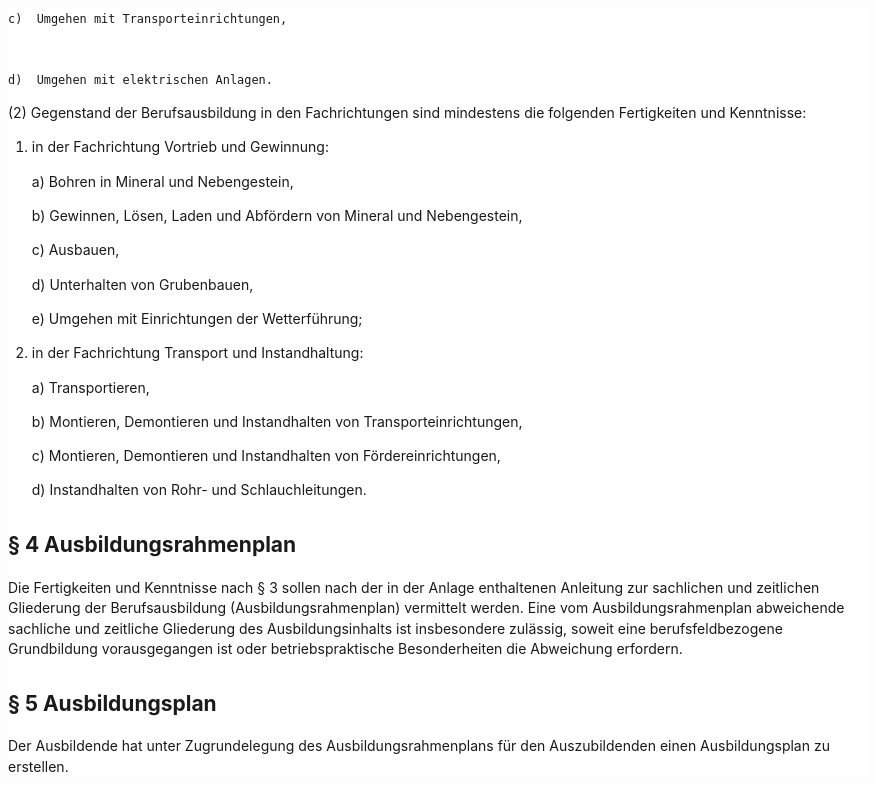
    c)  Umgehen mit Transporteinrichtungen,


    d)  Umgehen mit elektrischen Anlagen.







(2) Gegenstand der Berufsausbildung in den Fachrichtungen sind
mindestens die folgenden Fertigkeiten und Kenntnisse:

1.  in der Fachrichtung Vortrieb und Gewinnung:

    a)  Bohren in Mineral und Nebengestein,


    b)  Gewinnen, Lösen, Laden und Abfördern von Mineral und Nebengestein,


    c)  Ausbauen,


    d)  Unterhalten von Grubenbauen,


    e)  Umgehen mit Einrichtungen der Wetterführung;





2.  in der Fachrichtung Transport und Instandhaltung:

    a)  Transportieren,


    b)  Montieren, Demontieren und Instandhalten von Transporteinrichtungen,


    c)  Montieren, Demontieren und Instandhalten von Fördereinrichtungen,


    d)  Instandhalten von Rohr- und Schlauchleitungen.








## § 4 Ausbildungsrahmenplan

Die Fertigkeiten und Kenntnisse nach § 3 sollen nach der in der Anlage
enthaltenen Anleitung zur sachlichen und zeitlichen Gliederung der
Berufsausbildung (Ausbildungsrahmenplan) vermittelt werden. Eine vom
Ausbildungsrahmenplan abweichende sachliche und zeitliche Gliederung
des Ausbildungsinhalts ist insbesondere zulässig, soweit eine
berufsfeldbezogene Grundbildung vorausgegangen ist oder
betriebspraktische Besonderheiten die Abweichung erfordern.


## § 5 Ausbildungsplan

Der Ausbildende hat unter Zugrundelegung des Ausbildungsrahmenplans
für den Auszubildenden einen Ausbildungsplan zu erstellen.
